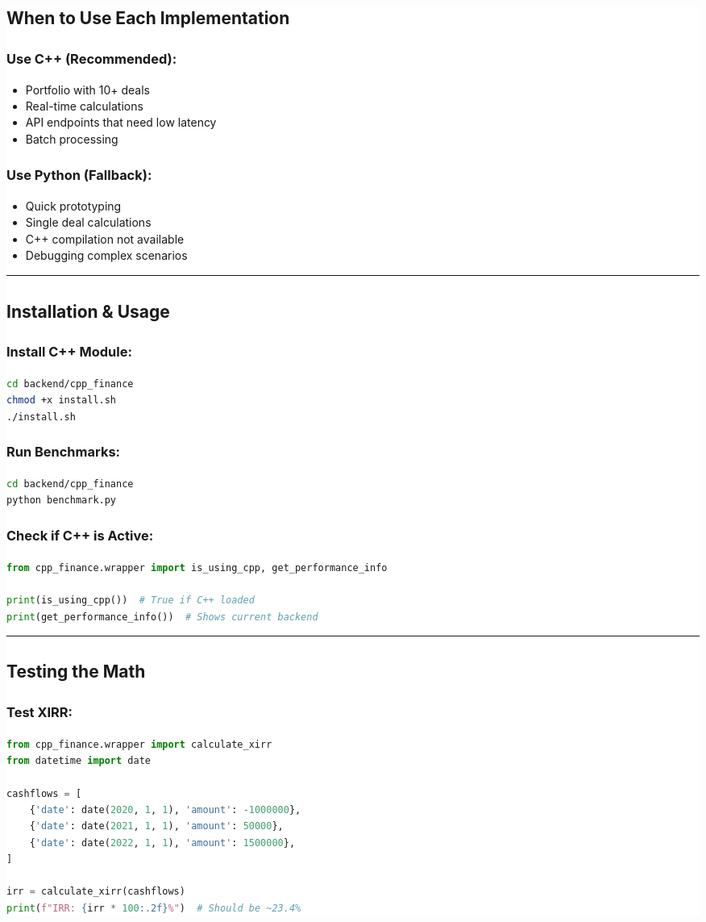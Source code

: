 
## When to Use Each Implementation

### Use C++ (Recommended):
- Portfolio with 10+ deals
- Real-time calculations
- API endpoints that need low latency
- Batch processing

### Use Python (Fallback):
- Quick prototyping
- Single deal calculations
- C++ compilation not available
- Debugging complex scenarios

---

## Installation & Usage

### Install C++ Module:
```bash
cd backend/cpp_finance
chmod +x install.sh
./install.sh
```

### Run Benchmarks:
```bash
cd backend/cpp_finance
python benchmark.py
```

### Check if C++ is Active:
```python
from cpp_finance.wrapper import is_using_cpp, get_performance_info

print(is_using_cpp())  # True if C++ loaded
print(get_performance_info())  # Shows current backend
```

---

## Testing the Math

### Test XIRR:
```python
from cpp_finance.wrapper import calculate_xirr
from datetime import date

cashflows = [
    {'date': date(2020, 1, 1), 'amount': -1000000},
    {'date': date(2021, 1, 1), 'amount': 50000},
    {'date': date(2022, 1, 1), 'amount': 1500000},
]

irr = calculate_xirr(cashflows)
print(f"IRR: {irr * 100:.2f}%")  # Should be ~23.4%
```
